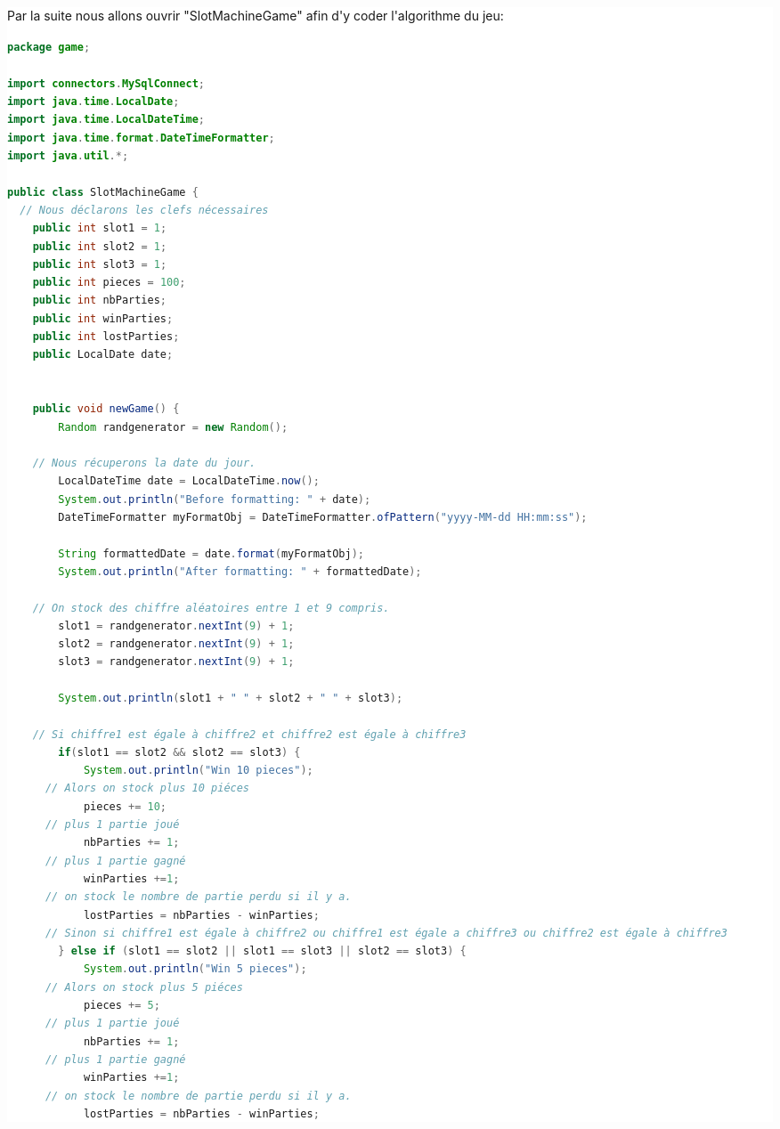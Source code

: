 Par la suite nous allons ouvrir "SlotMachineGame" afin d'y coder l'algorithme du jeu:

```java
package game;

import connectors.MySqlConnect;
import java.time.LocalDate;
import java.time.LocalDateTime;
import java.time.format.DateTimeFormatter;
import java.util.*;

public class SlotMachineGame {
  // Nous déclarons les clefs nécessaires
	public int slot1 = 1;
	public int slot2 = 1;
	public int slot3 = 1;
	public int pieces = 100;
	public int nbParties;
	public int winParties;
	public int lostParties;
	public LocalDate date;

	
	public void newGame() {
		Random randgenerator = new Random();
		
    // Nous récuperons la date du jour.
		LocalDateTime date = LocalDateTime.now();
	    System.out.println("Before formatting: " + date);
	    DateTimeFormatter myFormatObj = DateTimeFormatter.ofPattern("yyyy-MM-dd HH:mm:ss");

	    String formattedDate = date.format(myFormatObj);
	    System.out.println("After formatting: " + formattedDate);

    // On stock des chiffre aléatoires entre 1 et 9 compris.    
		slot1 = randgenerator.nextInt(9) + 1;
		slot2 = randgenerator.nextInt(9) + 1;
		slot3 = randgenerator.nextInt(9) + 1;
	
		System.out.println(slot1 + " " + slot2 + " " + slot3);
		
    // Si chiffre1 est égale à chiffre2 et chiffre2 est égale à chiffre3
		if(slot1 == slot2 && slot2 == slot3) {
			System.out.println("Win 10 pieces");
      // Alors on stock plus 10 piéces
			pieces += 10;
      // plus 1 partie joué
			nbParties += 1;
      // plus 1 partie gagné
			winParties +=1;
      // on stock le nombre de partie perdu si il y a.
			lostParties = nbParties - winParties;
      // Sinon si chiffre1 est égale à chiffre2 ou chiffre1 est égale a chiffre3 ou chiffre2 est égale à chiffre3
		} else if (slot1 == slot2 || slot1 == slot3 || slot2 == slot3) {
			System.out.println("Win 5 pieces");
      // Alors on stock plus 5 piéces
			pieces += 5;
      // plus 1 partie joué
			nbParties += 1;
      // plus 1 partie gagné
			winParties +=1;
      // on stock le nombre de partie perdu si il y a.
			lostParties = nbParties - winParties;
```